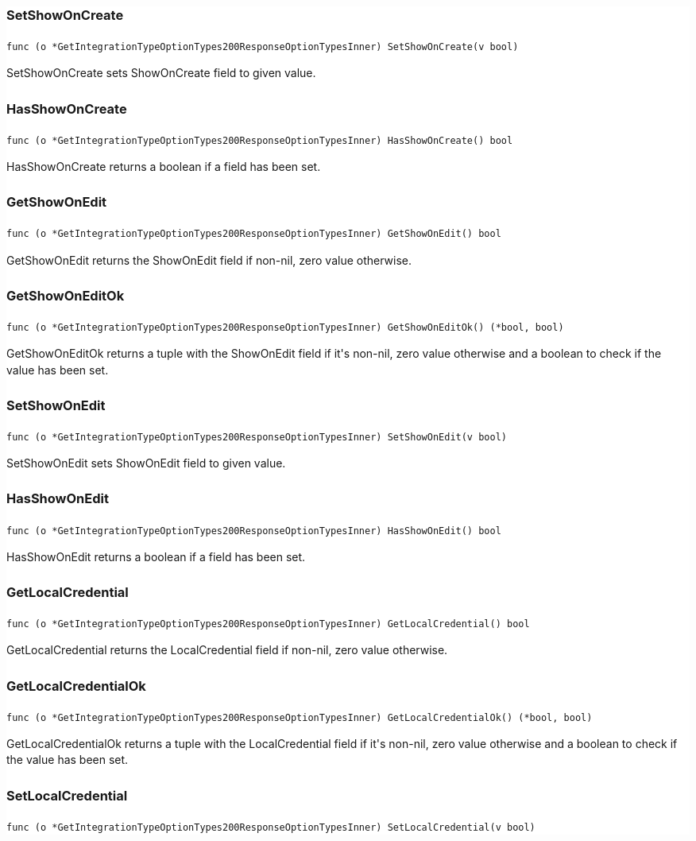 ### SetShowOnCreate

`func (o *GetIntegrationTypeOptionTypes200ResponseOptionTypesInner) SetShowOnCreate(v bool)`

SetShowOnCreate sets ShowOnCreate field to given value.

### HasShowOnCreate

`func (o *GetIntegrationTypeOptionTypes200ResponseOptionTypesInner) HasShowOnCreate() bool`

HasShowOnCreate returns a boolean if a field has been set.

### GetShowOnEdit

`func (o *GetIntegrationTypeOptionTypes200ResponseOptionTypesInner) GetShowOnEdit() bool`

GetShowOnEdit returns the ShowOnEdit field if non-nil, zero value otherwise.

### GetShowOnEditOk

`func (o *GetIntegrationTypeOptionTypes200ResponseOptionTypesInner) GetShowOnEditOk() (*bool, bool)`

GetShowOnEditOk returns a tuple with the ShowOnEdit field if it's non-nil, zero value otherwise
and a boolean to check if the value has been set.

### SetShowOnEdit

`func (o *GetIntegrationTypeOptionTypes200ResponseOptionTypesInner) SetShowOnEdit(v bool)`

SetShowOnEdit sets ShowOnEdit field to given value.

### HasShowOnEdit

`func (o *GetIntegrationTypeOptionTypes200ResponseOptionTypesInner) HasShowOnEdit() bool`

HasShowOnEdit returns a boolean if a field has been set.

### GetLocalCredential

`func (o *GetIntegrationTypeOptionTypes200ResponseOptionTypesInner) GetLocalCredential() bool`

GetLocalCredential returns the LocalCredential field if non-nil, zero value otherwise.

### GetLocalCredentialOk

`func (o *GetIntegrationTypeOptionTypes200ResponseOptionTypesInner) GetLocalCredentialOk() (*bool, bool)`

GetLocalCredentialOk returns a tuple with the LocalCredential field if it's non-nil, zero value otherwise
and a boolean to check if the value has been set.

### SetLocalCredential

`func (o *GetIntegrationTypeOptionTypes200ResponseOptionTypesInner) SetLocalCredential(v bool)`
